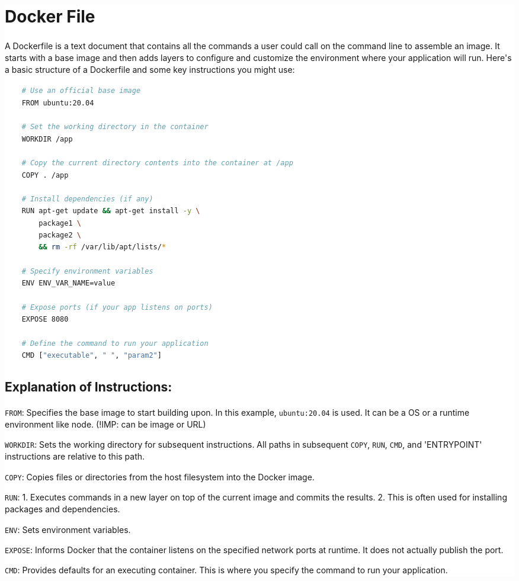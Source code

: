 # Docker File

A Dockerfile is a text document that contains all the commands a user could call on the command line to assemble an image. It starts with a base image and then adds layers to configure and customize the environment where your application will run. Here's a basic structure of a Dockerfile and some key instructions you might use:

```bash
    # Use an official base image
    FROM ubuntu:20.04

    # Set the working directory in the container
    WORKDIR /app

    # Copy the current directory contents into the container at /app
    COPY . /app

    # Install dependencies (if any)
    RUN apt-get update && apt-get install -y \
        package1 \
        package2 \
        && rm -rf /var/lib/apt/lists/*

    # Specify environment variables
    ENV ENV_VAR_NAME=value

    # Expose ports (if your app listens on ports)
    EXPOSE 8080

    # Define the command to run your application
    CMD ["executable", " ", "param2"]
```

## Explanation of Instructions:

`FROM`: Specifies the base image to start building upon. In this example, `ubuntu:20.04` is used. It can be a OS or a runtime environment like node. (!IMP: can be image or URL)

`WORKDIR`: Sets the working directory for subsequent instructions. All paths in subsequent `COPY`, `RUN`, `CMD`, and    'ENTRYPOINT' instructions are relative to this path.

`COPY`: Copies files or directories from the host filesystem into the Docker image.

`RUN`: 1. Executes commands in a new layer on top of the current image and commits the results. 2. This is often used for installing packages and dependencies.

`ENV`: Sets environment variables.

`EXPOSE`: Informs Docker that the container listens on the specified network ports at runtime. It does not actually publish the port.

`CMD`: Provides defaults for an executing container. This is where you specify the command to run your application.
